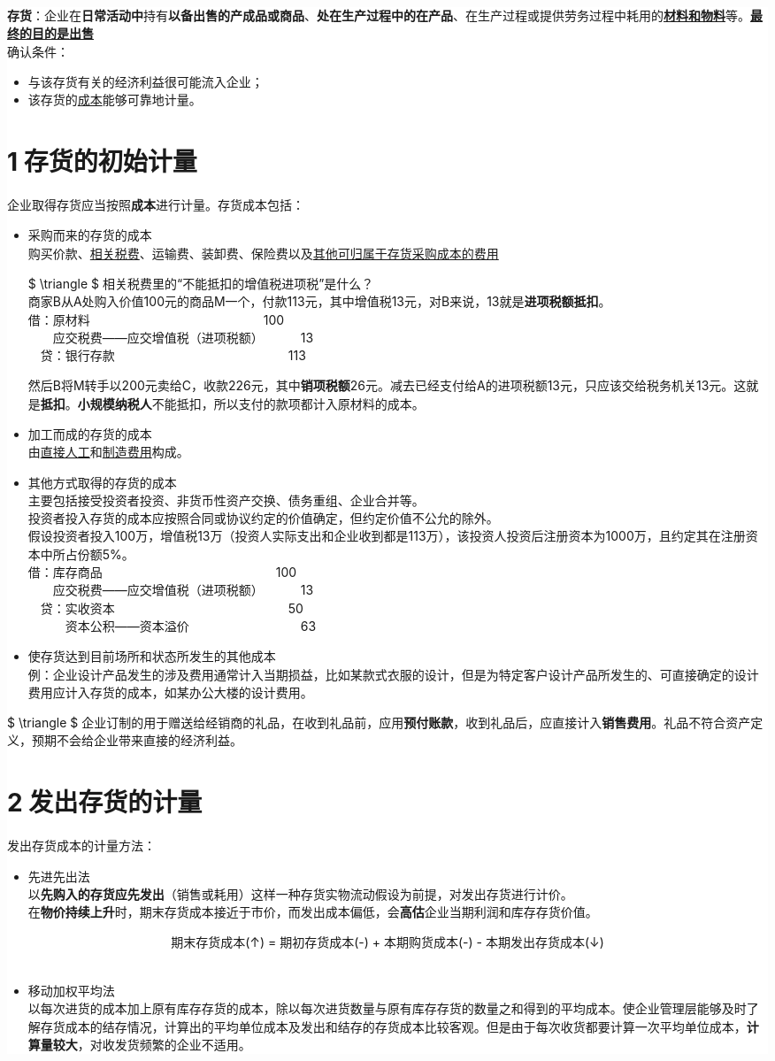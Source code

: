 **存货**：企业在**日常活动中**持有**以备出售的产成品或商品**、**处在生产过程中的在产品**、在生产过程或提供劳务过程中耗用的[**材料和物料**](## "主要是原材料")等。[**最终的目的是出售**](## '包装物和低值易耗品虽然不是为了出售，但也算存货。')  
确认条件：
- 与该存货有关的经济利益很可能流入企业；
- 该存货的[成本](## "哪种成本？")能够可靠地计量。

# 1 存货的初始计量  
企业取得存货应当按照**成本**进行计量。存货成本包括：
 - 采购而来的存货的成本  
 购买价款、[相关税费](## '进口关税、消费税、资源税和不能抵扣的增值税进项税等')、运输费、装卸费、保险费以及[其他可归属于存货采购成本的费用](## "指在存货采购过程中发生的仓储费、包装费、运输途中合理损耗、入库前的挑选整理费用等")  

    $ \triangle $ 相关税费里的“不能抵扣的增值税进项税”是什么？  
 商家B从A处购入价值100元的商品M一个，付款113元，其中增值税13元，对B来说，13就是**进项税额抵扣**。  
 借：原材料&emsp;&emsp;&emsp;&emsp;&emsp;&emsp;&emsp;&emsp;&emsp;&emsp;&emsp;&emsp;&emsp;&emsp;100  
 &emsp;&emsp;应交税费——应交增值税（进项税额）&emsp;&emsp;&emsp;13  
 &emsp;贷：银行存款&emsp;&emsp;&emsp;&emsp;&emsp;&emsp;&emsp;&emsp;&emsp;&emsp;&emsp;&emsp;&emsp;&emsp;113  

    然后B将M转手以200元卖给C，收款226元，其中**销项税额**26元。减去已经支付给A的进项税额13元，只应该交给税务机关13元。这就是**抵扣**。**小规模纳税人**不能抵扣，所以支付的款项都计入原材料的成本。

 - 加工而成的存货的成本  
 由[直接人工](## "指企业在生产产品过程中，直接从事产品生产的工人的职工薪酬")和[制造费用](## "指企业为生产产品和提供劳务而发生的各项间接费用，包括企业生产部门管理人员的职工薪酬、折旧费、办公费、水电费、机物料消耗、劳动保护费、车间固定资产的修理费用、季节性和修理期间的停工损失等。注：如果停工损失属于非正常损失，如意外事故、自然灾害等，应计入营业外支出。")构成。

 - 其他方式取得的存货的成本  
 主要包括接受投资者投资、非货币性资产交换、债务重组、企业合并等。  
 投资者投入存货的成本应按照合同或协议约定的价值确定，但约定价值不公允的除外。  
 假设投资者投入100万，增值税13万（投资人实际支出和企业收到都是113万），该投资人投资后注册资本为1000万，且约定其在注册资本中所占份额5%。  
  借：库存商品&emsp;&emsp;&emsp;&emsp;&emsp;&emsp;&emsp;&emsp;&emsp;&emsp;&emsp;&emsp;&emsp;&emsp;100  
 &emsp;&emsp;应交税费——应交增值税（进项税额）&emsp;&emsp;&emsp;13  
 &emsp;贷：实收资本&emsp;&emsp;&emsp;&emsp;&emsp;&emsp;&emsp;&emsp;&emsp;&emsp;&emsp;&emsp;&emsp;&emsp;50  
 &emsp;&emsp;&emsp;资本公积——资本溢价&emsp;&emsp;&emsp;&emsp;&emsp;&emsp;&emsp;&emsp;&emsp;63  

 - 使存货达到目前场所和状态所发生的其他成本  
 例：企业设计产品发生的涉及费用通常计入当期损益，比如某款式衣服的设计，但是为特定客户设计产品所发生的、可直接确定的设计费用应计入存货的成本，如某办公大楼的设计费用。  

$ \triangle $ 企业订制的用于赠送给经销商的礼品，在收到礼品前，应用**预付账款**，收到礼品后，应直接计入**销售费用**。礼品不符合资产定义，预期不会给企业带来直接的经济利益。




# 2 发出存货的计量
发出存货成本的计量方法： 
- 先进先出法  
以**先购入的存货应先发出**（销售或耗用）这样一种存货实物流动假设为前提，对发出存货进行计价。  
在**物价持续上升**时，期末存货成本接近于市价，而发出成本偏低，会**高估**企业当期利润和库存存货价值。  
<center>期末存货成本(↑) = 期初存货成本(-) + 本期购货成本(-) - 本期发出存货成本(↓)</center>  
&nbsp;

- 移动加权平均法  
以每次进货的成本加上原有库存存货的成本，除以每次进货数量与原有库存存货的数量之和得到的平均成本。使企业管理层能够及时了解存货成本的结存情况，计算出的平均单位成本及发出和结存的存货成本比较客观。但是由于每次收货都要计算一次平均单位成本，**计算量较大**，对收发货频繁的企业不适用。
